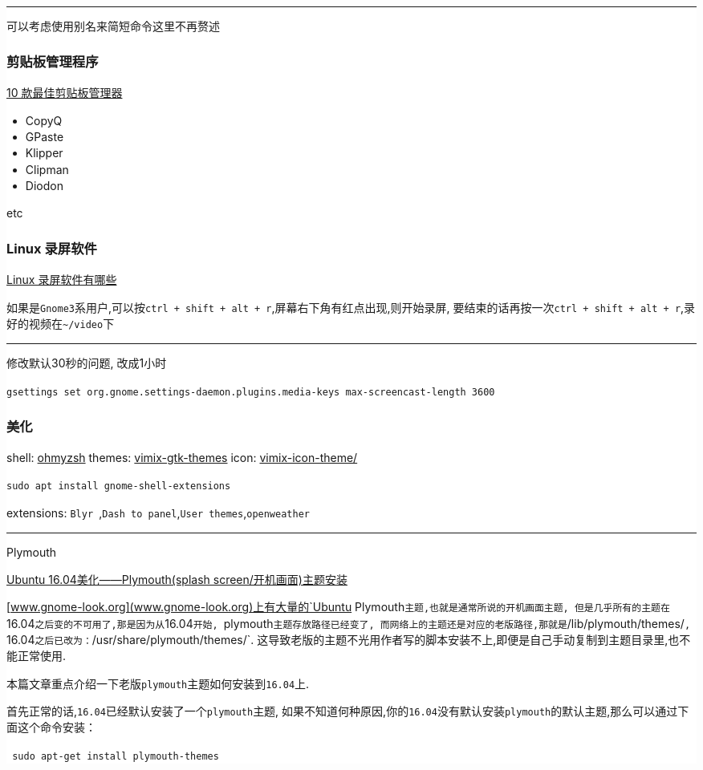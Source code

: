 ***
可以考虑使用别名来简短命令这里不再赘述

### 剪贴板管理程序

[10 款最佳剪贴板管理器][]

[10 款最佳剪贴板管理器]: https://www.linuxprobe.com/10-best-linux-clipboard.html

+ CopyQ
+ GPaste
+ Klipper
+ Clipman
+ Diodon

etc

### Linux 录屏软件

[Linux 录屏软件有哪些][]

[Linux 录屏软件有哪些]: https://www.zhihu.com/question/51920876

如果是`Gnome3`系用户,可以按`ctrl + shift + alt + r`,屏幕右下角有红点出现,则开始录屏,
要结束的话再按一次`ctrl + shift + alt + r`,录好的视频在`~/video`下

***
修改默认30秒的问题, 改成1小时

```bash
gsettings set org.gnome.settings-daemon.plugins.media-keys max-screencast-length 3600
```

### 美化

shell: [ohmyzsh](https://github.com/ohmyzsh/ohmyzsh)
themes: [vimix-gtk-themes](https://github.com/vinceliuice/vimix-gtk-themes)
icon: [vimix-icon-theme/](https://github.com/vinceliuice/vimix-icon-theme/)

`sudo apt install gnome-shell-extensions`

extensions: `Blyr `,`Dash to panel`,`User themes`,`openweather`

****
Plymouth

[Ubuntu 16.04美化——Plymouth(splash screen/开机画面)主题安装](https://blog.csdn.net/mutilcam_prince/article/details/78299628)

[www.gnome-look.org](www.gnome-look.org)上有大量的`Ubuntu Plymouth`主题,也就是通常所说的开机画面主题,
但是几乎所有的主题在`16.04`之后变的不可用了,那是因为从`16.04`开始, `plymouth`主题存放路径已经变了,
而网络上的主题还是对应的老版路径,那就是`/lib/plymouth/themes/`,`16.04`之后已改为：`/usr/share/plymouth/themes/`.
这导致老版的主题不光用作者写的脚本安装不上,即便是自己手动复制到主题目录里,也不能正常使用.

本篇文章重点介绍一下老版`plymouth`主题如何安装到`16.04`上.

首先正常的话,`16.04`已经默认安装了一个`plymouth`主题,
如果不知道何种原因,你的`16.04`没有默认安装`plymouth`的默认主题,那么可以通过下面这个命令安装：

` sudo apt-get install plymouth-themes`


[将标准输出重定向到剪贴板]: https://blog.csdn.net/tcliuwenwen/article/details/103752486
[shell 参数换行 & shell 输出换行的方法]: https://blog.csdn.net/donaldsy/article/details/99938408
[Linux环境下LaTex的安装与卸载]: https://blog.csdn.net/l2563898960/article/details/86774599
[Ubuntu Texlive 2019 安装与环境配置]: https://blog.csdn.net/williamyi96/java/article/details/90732304
[TexLive 2019 安装指南]: https://zhuanlan.zhihu.com/p/64530166
[Ubuntu/Mint下LaTeX宏包安装及更新]: https://blog.csdn.net/codeforces_sphinx/article/details/7315044
[loop 设备 (循环设备)]: https://blog.csdn.net/neiloid/article/details/8150629?utm_medium=distribute.pc_relevant.none-task-blog-BlogCommendFromMachineLearnPai2-1.channel_param